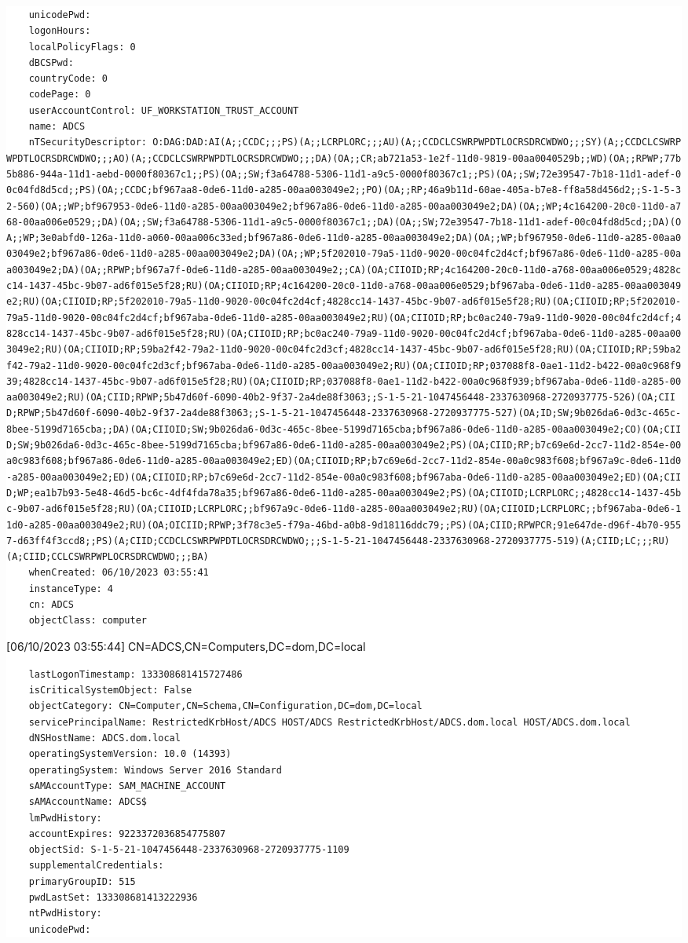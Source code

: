         unicodePwd:
        logonHours:
        localPolicyFlags: 0
        dBCSPwd:
        countryCode: 0
        codePage: 0
        userAccountControl: UF_WORKSTATION_TRUST_ACCOUNT
        name: ADCS
        nTSecurityDescriptor: O:DAG:DAD:AI(A;;CCDC;;;PS)(A;;LCRPLORC;;;AU)(A;;CCDCLCSWRPWPDTLOCRSDRCWDWO;;;SY)(A;;CCDCLCSWRPWPDTLOCRSDRCWDWO;;;AO)(A;;CCDCLCSWRPWPDTLOCRSDRCWDWO;;;DA)(OA;;CR;ab721a53-1e2f-11d0-9819-00aa0040529b;;WD)(OA;;RPWP;77b5b886-944a-11d1-aebd-0000f80367c1;;PS)(OA;;SW;f3a64788-5306-11d1-a9c5-0000f80367c1;;PS)(OA;;SW;72e39547-7b18-11d1-adef-00c04fd8d5cd;;PS)(OA;;CCDC;bf967aa8-0de6-11d0-a285-00aa003049e2;;PO)(OA;;RP;46a9b11d-60ae-405a-b7e8-ff8a58d456d2;;S-1-5-32-560)(OA;;WP;bf967953-0de6-11d0-a285-00aa003049e2;bf967a86-0de6-11d0-a285-00aa003049e2;DA)(OA;;WP;4c164200-20c0-11d0-a768-00aa006e0529;;DA)(OA;;SW;f3a64788-5306-11d1-a9c5-0000f80367c1;;DA)(OA;;SW;72e39547-7b18-11d1-adef-00c04fd8d5cd;;DA)(OA;;WP;3e0abfd0-126a-11d0-a060-00aa006c33ed;bf967a86-0de6-11d0-a285-00aa003049e2;DA)(OA;;WP;bf967950-0de6-11d0-a285-00aa003049e2;bf967a86-0de6-11d0-a285-00aa003049e2;DA)(OA;;WP;5f202010-79a5-11d0-9020-00c04fc2d4cf;bf967a86-0de6-11d0-a285-00aa003049e2;DA)(OA;;RPWP;bf967a7f-0de6-11d0-a285-00aa003049e2;;CA)(OA;CIIOID;RP;4c164200-20c0-11d0-a768-00aa006e0529;4828cc14-1437-45bc-9b07-ad6f015e5f28;RU)(OA;CIIOID;RP;4c164200-20c0-11d0-a768-00aa006e0529;bf967aba-0de6-11d0-a285-00aa003049e2;RU)(OA;CIIOID;RP;5f202010-79a5-11d0-9020-00c04fc2d4cf;4828cc14-1437-45bc-9b07-ad6f015e5f28;RU)(OA;CIIOID;RP;5f202010-79a5-11d0-9020-00c04fc2d4cf;bf967aba-0de6-11d0-a285-00aa003049e2;RU)(OA;CIIOID;RP;bc0ac240-79a9-11d0-9020-00c04fc2d4cf;4828cc14-1437-45bc-9b07-ad6f015e5f28;RU)(OA;CIIOID;RP;bc0ac240-79a9-11d0-9020-00c04fc2d4cf;bf967aba-0de6-11d0-a285-00aa003049e2;RU)(OA;CIIOID;RP;59ba2f42-79a2-11d0-9020-00c04fc2d3cf;4828cc14-1437-45bc-9b07-ad6f015e5f28;RU)(OA;CIIOID;RP;59ba2f42-79a2-11d0-9020-00c04fc2d3cf;bf967aba-0de6-11d0-a285-00aa003049e2;RU)(OA;CIIOID;RP;037088f8-0ae1-11d2-b422-00a0c968f939;4828cc14-1437-45bc-9b07-ad6f015e5f28;RU)(OA;CIIOID;RP;037088f8-0ae1-11d2-b422-00a0c968f939;bf967aba-0de6-11d0-a285-00aa003049e2;RU)(OA;CIID;RPWP;5b47d60f-6090-40b2-9f37-2a4de88f3063;;S-1-5-21-1047456448-2337630968-2720937775-526)(OA;CIID;RPWP;5b47d60f-6090-40b2-9f37-2a4de88f3063;;S-1-5-21-1047456448-2337630968-2720937775-527)(OA;ID;SW;9b026da6-0d3c-465c-8bee-5199d7165cba;;DA)(OA;CIIOID;SW;9b026da6-0d3c-465c-8bee-5199d7165cba;bf967a86-0de6-11d0-a285-00aa003049e2;CO)(OA;CIID;SW;9b026da6-0d3c-465c-8bee-5199d7165cba;bf967a86-0de6-11d0-a285-00aa003049e2;PS)(OA;CIID;RP;b7c69e6d-2cc7-11d2-854e-00a0c983f608;bf967a86-0de6-11d0-a285-00aa003049e2;ED)(OA;CIIOID;RP;b7c69e6d-2cc7-11d2-854e-00a0c983f608;bf967a9c-0de6-11d0-a285-00aa003049e2;ED)(OA;CIIOID;RP;b7c69e6d-2cc7-11d2-854e-00a0c983f608;bf967aba-0de6-11d0-a285-00aa003049e2;ED)(OA;CIID;WP;ea1b7b93-5e48-46d5-bc6c-4df4fda78a35;bf967a86-0de6-11d0-a285-00aa003049e2;PS)(OA;CIIOID;LCRPLORC;;4828cc14-1437-45bc-9b07-ad6f015e5f28;RU)(OA;CIIOID;LCRPLORC;;bf967a9c-0de6-11d0-a285-00aa003049e2;RU)(OA;CIIOID;LCRPLORC;;bf967aba-0de6-11d0-a285-00aa003049e2;RU)(OA;OICIID;RPWP;3f78c3e5-f79a-46bd-a0b8-9d18116ddc79;;PS)(OA;CIID;RPWPCR;91e647de-d96f-4b70-9557-d63ff4f3ccd8;;PS)(A;CIID;CCDCLCSWRPWPDTLOCRSDRCWDWO;;;S-1-5-21-1047456448-2337630968-2720937775-519)(A;CIID;LC;;;RU)(A;CIID;CCLCSWRPWPLOCRSDRCWDWO;;;BA)
        whenCreated: 06/10/2023 03:55:41
        instanceType: 4
        cn: ADCS
        objectClass: computer
[06/10/2023 03:55:44] CN=ADCS,CN=Computers,DC=dom,DC=local

        lastLogonTimestamp: 133308681415727486
        isCriticalSystemObject: False
        objectCategory: CN=Computer,CN=Schema,CN=Configuration,DC=dom,DC=local
        servicePrincipalName: RestrictedKrbHost/ADCS HOST/ADCS RestrictedKrbHost/ADCS.dom.local HOST/ADCS.dom.local
        dNSHostName: ADCS.dom.local
        operatingSystemVersion: 10.0 (14393)
        operatingSystem: Windows Server 2016 Standard
        sAMAccountType: SAM_MACHINE_ACCOUNT
        sAMAccountName: ADCS$
        lmPwdHistory:
        accountExpires: 9223372036854775807
        objectSid: S-1-5-21-1047456448-2337630968-2720937775-1109
        supplementalCredentials:
        primaryGroupID: 515
        pwdLastSet: 133308681413222936
        ntPwdHistory:
        unicodePwd:
